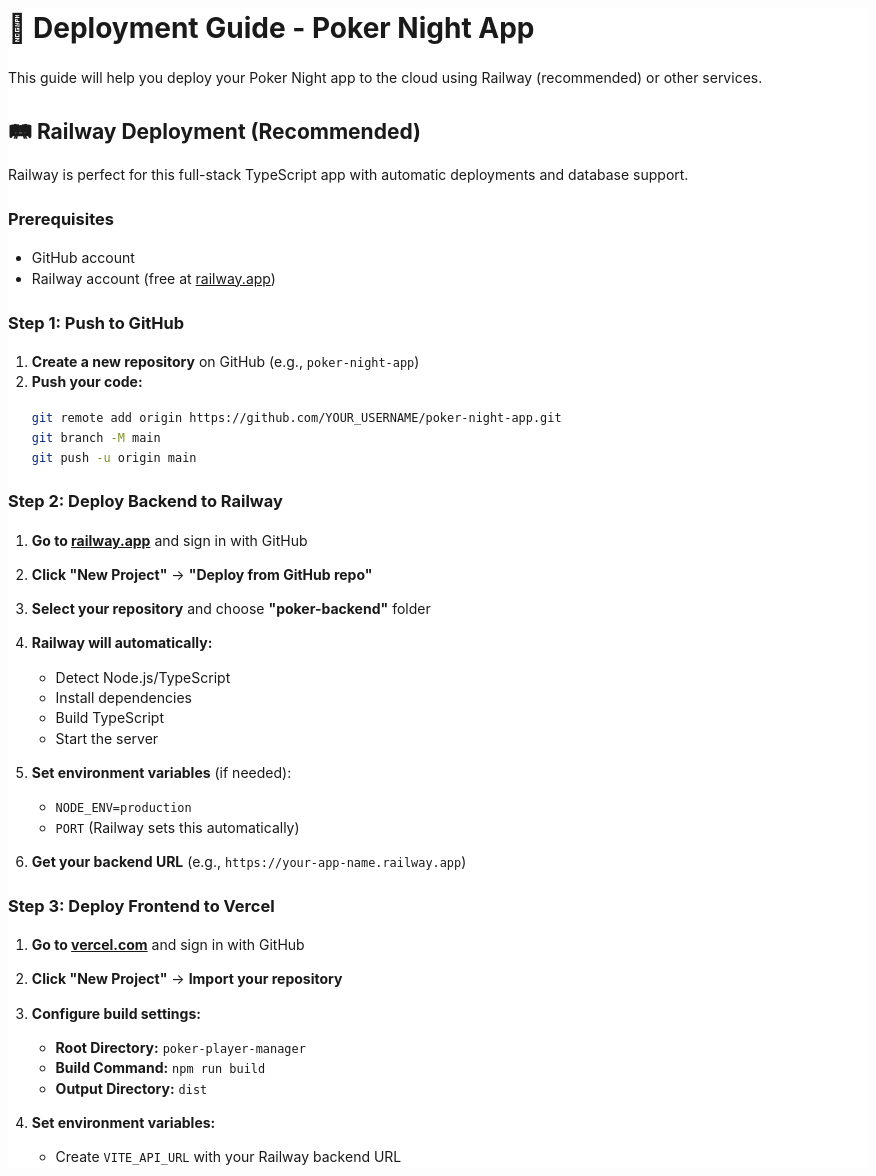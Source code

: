# 🚀 Deployment Guide - Poker Night App

This guide will help you deploy your Poker Night app to the cloud using Railway (recommended) or other services.

## 🛤️ Railway Deployment (Recommended)

Railway is perfect for this full-stack TypeScript app with automatic deployments and database support.

### Prerequisites
- GitHub account
- Railway account (free at [railway.app](https://railway.app))

### Step 1: Push to GitHub

1. **Create a new repository** on GitHub (e.g., `poker-night-app`)
2. **Push your code:**
   ```bash
   git remote add origin https://github.com/YOUR_USERNAME/poker-night-app.git
   git branch -M main
   git push -u origin main
   ```

### Step 2: Deploy Backend to Railway

1. **Go to [railway.app](https://railway.app)** and sign in with GitHub
2. **Click "New Project"** → **"Deploy from GitHub repo"**
3. **Select your repository** and choose **"poker-backend"** folder
4. **Railway will automatically:**
   - Detect Node.js/TypeScript
   - Install dependencies
   - Build TypeScript
   - Start the server

5. **Set environment variables** (if needed):
   - `NODE_ENV=production`
   - `PORT` (Railway sets this automatically)

6. **Get your backend URL** (e.g., `https://your-app-name.railway.app`)

### Step 3: Deploy Frontend to Vercel

1. **Go to [vercel.com](https://vercel.com)** and sign in with GitHub
2. **Click "New Project"** → **Import your repository**
3. **Configure build settings:**
   - **Root Directory:** `poker-player-manager`
   - **Build Command:** `npm run build`
   - **Output Directory:** `dist`

4. **Set environment variables:**
   - Create `VITE_API_URL` with your Railway backend URL

